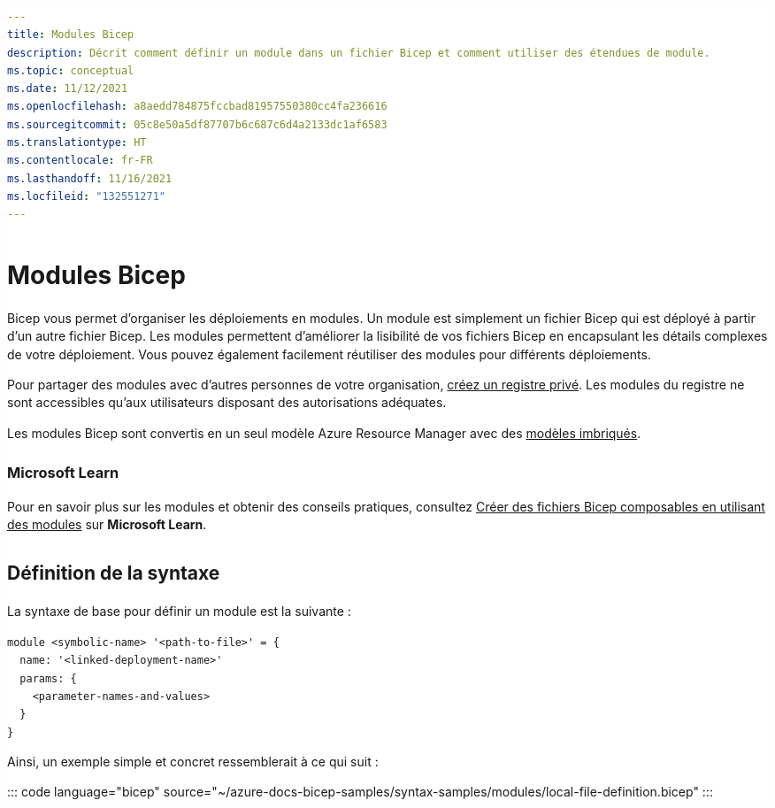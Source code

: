```yaml
---
title: Modules Bicep
description: Décrit comment définir un module dans un fichier Bicep et comment utiliser des étendues de module.
ms.topic: conceptual
ms.date: 11/12/2021
ms.openlocfilehash: a8aedd784875fccbad81957550380cc4fa236616
ms.sourcegitcommit: 05c8e50a5df87707b6c687c6d4a2133dc1af6583
ms.translationtype: HT
ms.contentlocale: fr-FR
ms.lasthandoff: 11/16/2021
ms.locfileid: "132551271"
---
```

# <a name="bicep-modules"></a>Modules Bicep

Bicep vous permet d’organiser les déploiements en modules. Un module est simplement un fichier Bicep qui est déployé à partir d’un autre fichier Bicep. Les modules permettent d’améliorer la lisibilité de vos fichiers Bicep en encapsulant les détails complexes de votre déploiement. Vous pouvez également facilement réutiliser des modules pour différents déploiements.

Pour partager des modules avec d’autres personnes de votre organisation, [créez un registre privé](private-module-registry.md). Les modules du registre ne sont accessibles qu’aux utilisateurs disposant des autorisations adéquates.

Les modules Bicep sont convertis en un seul modèle Azure Resource Manager avec des [modèles imbriqués](../templates/linked-templates.md#nested-template).

### <a name="microsoft-learn"></a>Microsoft Learn

Pour en savoir plus sur les modules et obtenir des conseils pratiques, consultez [Créer des fichiers Bicep composables en utilisant des modules](/learn/modules/create-composable-bicep-files-using-modules/) sur **Microsoft Learn**.

## <a name="definition-syntax"></a>Définition de la syntaxe

La syntaxe de base pour définir un module est la suivante :

```bicep
module <symbolic-name> '<path-to-file>' = {
  name: '<linked-deployment-name>'
  params: {
    <parameter-names-and-values>
  }
}
```

Ainsi, un exemple simple et concret ressemblerait à ce qui suit :

::: code language="bicep" source="~/azure-docs-bicep-samples/syntax-samples/modules/local-file-definition.bicep" :::

